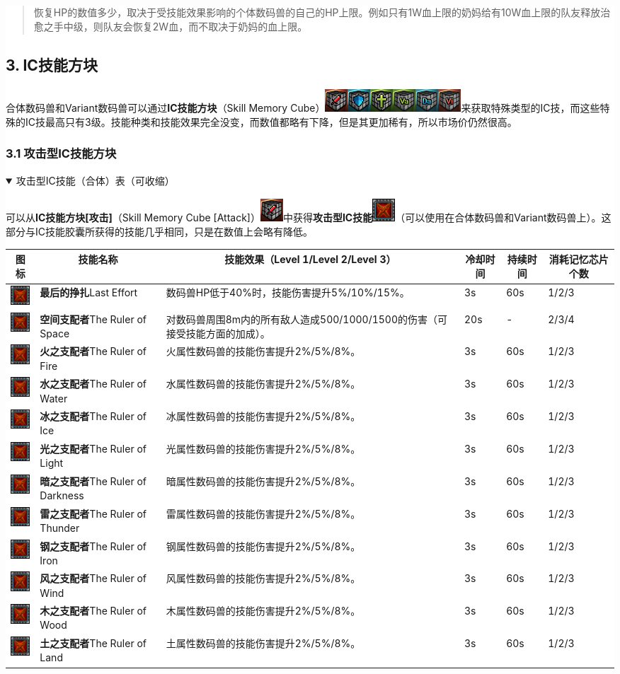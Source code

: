 
> 恢复HP的数值多少，取决于受技能效果影响的个体数码兽的自己的HP上限。例如只有1W血上限的奶妈给有10W血上限的队友释放治愈之手中级，则队友会恢复2W血，而不取决于奶妈的血上限。

## 3. IC技能方块

合体数码兽和Variant数码兽可以通过**IC技能方块**（Skill Memory Cube）<img src="../imgs/Item/Memory Skill/Skill Memory Cube.png"/>来获取特殊类型的IC技，而这些特殊的IC技最高只有3级。技能种类和技能效果完全没变，而数值都略有下降，但是其更加稀有，所以市场价仍然很高。

### 3.1 攻击型IC技能方块
<details open><summary>
攻击型IC技能（合体）表（可收缩）
</summary>

可以从**IC技能方块[攻击]**（Skill Memory Cube [Attack]）<img src="../imgs/Item/Memory Skill/Skill Memory Cube [Attack].png"/>中获得**攻击型IC技能**<img src="../imgs/Memory Skills/Attack Skills.png"/>（可以使用在合体数码兽和Variant数码兽上）。这部分与IC技能胶囊所获得的技能几乎相同，只是在数值上会略有降低。

|                         图标                          |               技能名称               |                  技能效果（Level 1/Level 2/Level 3）                   | 冷却时间 | 持续时间 | 消耗记忆芯片个数 |
| ---------------------------------------------------- | ----------------------------------- | --------------------------------------------------------------------- | -------- | -------- | --------------- |
| <img src="../imgs/Memory Skills/Attack Skills.png"/> | **最后的挣扎**Last Effort            | 数码兽HP低于40%时，技能伤害提升5%/10%/15%。                              | 3s       | 60s      | 1/2/3           |
| <img src="../imgs/Memory Skills/Attack Skills.png"/> | **空间支配者**The Ruler of Space     | 对数码兽周围8m内的所有敌人造成500/1000/1500的伤害（可接受技能方面的加成）。 | 20s      | -        | 2/3/4           |
| <img src="../imgs/Memory Skills/Attack Skills.png"/> | **火之支配者**The Ruler of Fire      | 火属性数码兽的技能伤害提升2%/5%/8%。                                     | 3s       | 60s      | 1/2/3           |
| <img src="../imgs/Memory Skills/Attack Skills.png"/> | **水之支配者**The Ruler of Water     | 水属性数码兽的技能伤害提升2%/5%/8%。                                     | 3s       | 60s      | 1/2/3           |
| <img src="../imgs/Memory Skills/Attack Skills.png"/> | **冰之支配者**The Ruler of Ice       | 冰属性数码兽的技能伤害提升2%/5%/8%。                                     | 3s       | 60s      | 1/2/3           |
| <img src="../imgs/Memory Skills/Attack Skills.png"/> | **光之支配者**The Ruler of Light     | 光属性数码兽的技能伤害提升2%/5%/8%。                                     | 3s       | 60s      | 1/2/3           |
| <img src="../imgs/Memory Skills/Attack Skills.png"/> | **暗之支配者**The Ruler of Darkness  | 暗属性数码兽的技能伤害提升2%/5%/8%。                                     | 3s       | 60s      | 1/2/3           |
| <img src="../imgs/Memory Skills/Attack Skills.png"/> | **雷之支配者**The Ruler of Thunder	 | 雷属性数码兽的技能伤害提升2%/5%/8%。                                     | 3s       | 60s      | 1/2/3           |
| <img src="../imgs/Memory Skills/Attack Skills.png"/> | **钢之支配者**The Ruler of Iron      | 钢属性数码兽的技能伤害提升2%/5%/8%。                                     | 3s       | 60s      | 1/2/3           |
| <img src="../imgs/Memory Skills/Attack Skills.png"/> | **风之支配者**The Ruler of Wind      | 风属性数码兽的技能伤害提升2%/5%/8%。                                     | 3s       | 60s      | 1/2/3           |
| <img src="../imgs/Memory Skills/Attack Skills.png"/> | **木之支配者**The Ruler of Wood      | 木属性数码兽的技能伤害提升2%/5%/8%。                                     | 3s       | 60s      | 1/2/3           |
| <img src="../imgs/Memory Skills/Attack Skills.png"/> | **土之支配者**The Ruler of Land      | 土属性数码兽的技能伤害提升2%/5%/8%。                                     | 3s       | 60s      | 1/2/3           |